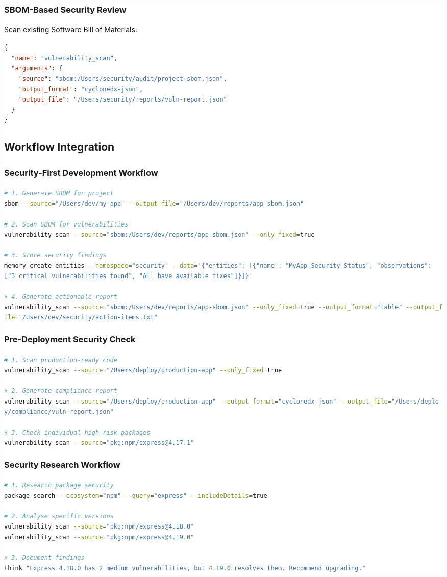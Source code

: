 ### SBOM-Based Security Review
Scan existing Software Bill of Materials:
```json
{
  "name": "vulnerability_scan",
  "arguments": {
    "source": "sbom:/Users/security/audit/project-sbom.json",
    "output_format": "cyclonedx-json",
    "output_file": "/Users/security/reports/vuln-report.json"
  }
}
```

## Workflow Integration

### Security-First Development Workflow
```bash
# 1. Generate SBOM for project
sbom --source="/Users/dev/my-app" --output_file="/Users/dev/reports/app-sbom.json"

# 2. Scan SBOM for vulnerabilities
vulnerability_scan --source="sbom:/Users/dev/reports/app-sbom.json" --only_fixed=true

# 3. Store security findings
memory create_entities --namespace="security" --data='{"entities": [{"name": "MyApp_Security_Status", "observations": ["3 critical vulnerabilities found", "All have available fixes"]}]}'

# 4. Generate actionable report
vulnerability_scan --source="sbom:/Users/dev/reports/app-sbom.json" --only_fixed=true --output_format="table" --output_file="/Users/dev/security/action-items.txt"
```

### Pre-Deployment Security Check
```bash
# 1. Scan production-ready code
vulnerability_scan --source="/Users/deploy/production-app" --only_fixed=true

# 2. Generate compliance report
vulnerability_scan --source="/Users/deploy/production-app" --output_format="cyclonedx-json" --output_file="/Users/deploy/compliance/vuln-report.json"

# 3. Check individual high-risk packages
vulnerability_scan --source="pkg:npm/express@4.17.1"
```

### Security Research Workflow
```bash
# 1. Research package security
package_search --ecosystem="npm" --query="express" --includeDetails=true

# 2. Analyse specific versions
vulnerability_scan --source="pkg:npm/express@4.18.0"
vulnerability_scan --source="pkg:npm/express@4.19.0"

# 3. Document findings
think "Express 4.18.0 has 2 medium vulnerabilities, but 4.19.0 resolves them. Recommend upgrading."
```
